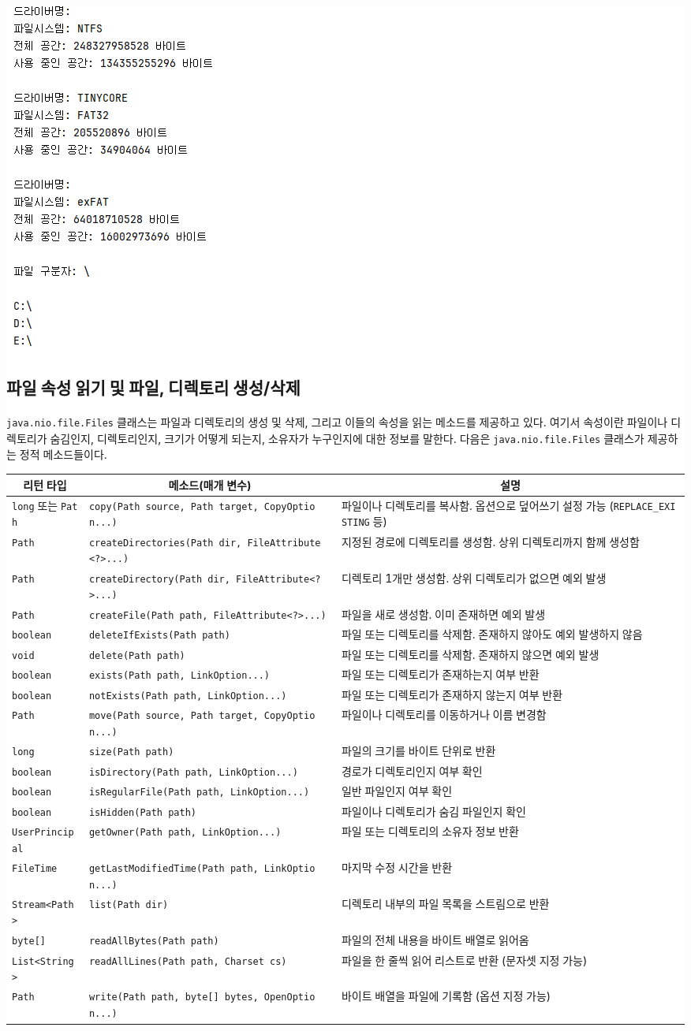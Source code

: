 <img src=./img/NIO_02.png style="display: block;">

## 파일 속성 읽기 및 파일, 디렉토리 생성/삭제
`java.nio.file.Files` 클래스는 파일과 디렉토리의 생성 및 삭제, 그리고 이들의 속성을 읽는 메소드를 제공하고 있다. 여기서 속성이란 파일이나 디렉토리가 숨김인지, 디렉토리인지, 크기가 어떻게 되는지, 소유자가 누구인지에 대한 정보를 말한다. 다음은 `java.nio.file.Files` 클래스가 제공하는 정적 메소드들이다.  

| 리턴 타입            | 메소드(매개 변수)                                         | 설명                                                     |
| ---------------- | -------------------------------------------------- | ------------------------------------------------------ |
| `long` 또는 `Path` | `copy(Path source, Path target, CopyOption...)`    | 파일이나 디렉토리를 복사함. 옵션으로 덮어쓰기 설정 가능 (`REPLACE_EXISTING` 등) |
| `Path`           | `createDirectories(Path dir, FileAttribute<?>...)` | 지정된 경로에 디렉토리를 생성함. 상위 디렉토리까지 함께 생성함                    |
| `Path`           | `createDirectory(Path dir, FileAttribute<?>...)`   | 디렉토리 1개만 생성함. 상위 디렉토리가 없으면 예외 발생                       |
| `Path`           | `createFile(Path path, FileAttribute<?>...)`       | 파일을 새로 생성함. 이미 존재하면 예외 발생                              |
| `boolean`        | `deleteIfExists(Path path)`                        | 파일 또는 디렉토리를 삭제함. 존재하지 않아도 예외 발생하지 않음                   |
| `void`           | `delete(Path path)`                                | 파일 또는 디렉토리를 삭제함. 존재하지 않으면 예외 발생                        |
| `boolean`        | `exists(Path path, LinkOption...)`                 | 파일 또는 디렉토리가 존재하는지 여부 반환                                |
| `boolean`        | `notExists(Path path, LinkOption...)`              | 파일 또는 디렉토리가 존재하지 않는지 여부 반환                             |
| `Path`           | `move(Path source, Path target, CopyOption...)`    | 파일이나 디렉토리를 이동하거나 이름 변경함                                |
| `long`           | `size(Path path)`                                  | 파일의 크기를 바이트 단위로 반환                                     |
| `boolean`        | `isDirectory(Path path, LinkOption...)`            | 경로가 디렉토리인지 여부 확인                                       |
| `boolean`        | `isRegularFile(Path path, LinkOption...)`          | 일반 파일인지 여부 확인                                          |
| `boolean`        | `isHidden(Path path)`                              | 파일이나 디렉토리가 숨김 파일인지 확인                                  |
| `UserPrincipal`  | `getOwner(Path path, LinkOption...)`               | 파일 또는 디렉토리의 소유자 정보 반환                                  |
| `FileTime`       | `getLastModifiedTime(Path path, LinkOption...)`    | 마지막 수정 시간을 반환                                          |
| `Stream<Path>`   | `list(Path dir)`                                   | 디렉토리 내부의 파일 목록을 스트림으로 반환                               |
| `byte[]`         | `readAllBytes(Path path)`                          | 파일의 전체 내용을 바이트 배열로 읽어옴                                 |
| `List<String>`   | `readAllLines(Path path, Charset cs)`              | 파일을 한 줄씩 읽어 리스트로 반환 (문자셋 지정 가능)                        |
| `Path`           | `write(Path path, byte[] bytes, OpenOption...)`    | 바이트 배열을 파일에 기록함 (옵션 지정 가능)                             |
